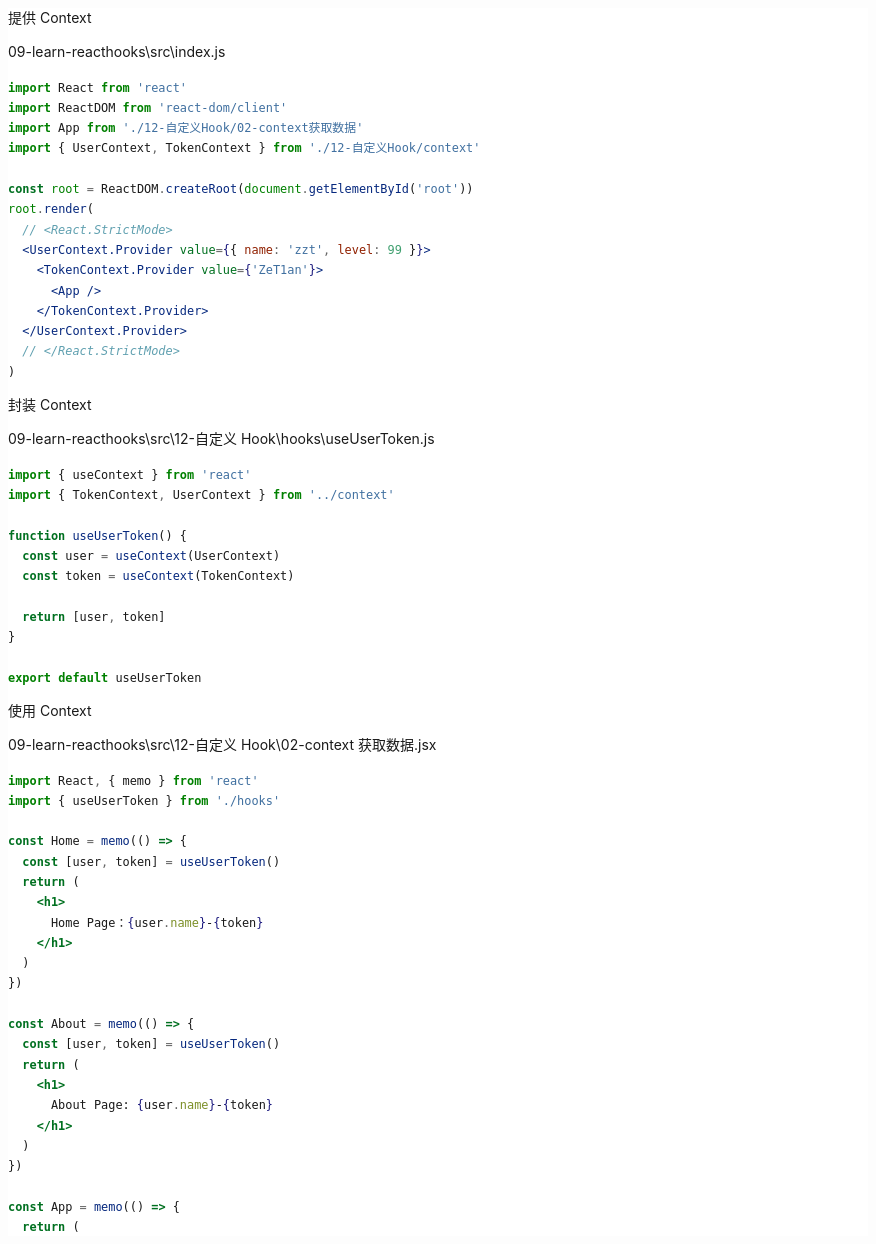 提供 Context

09-learn-reacthooks\src\index.js

```jsx
import React from 'react'
import ReactDOM from 'react-dom/client'
import App from './12-自定义Hook/02-context获取数据'
import { UserContext, TokenContext } from './12-自定义Hook/context'

const root = ReactDOM.createRoot(document.getElementById('root'))
root.render(
  // <React.StrictMode>
  <UserContext.Provider value={{ name: 'zzt', level: 99 }}>
    <TokenContext.Provider value={'ZeT1an'}>
      <App />
    </TokenContext.Provider>
  </UserContext.Provider>
  // </React.StrictMode>
)
```

封装 Context

09-learn-reacthooks\src\12-自定义 Hook\hooks\useUserToken.js

```js
import { useContext } from 'react'
import { TokenContext, UserContext } from '../context'

function useUserToken() {
  const user = useContext(UserContext)
  const token = useContext(TokenContext)

  return [user, token]
}

export default useUserToken
```

使用 Context

09-learn-reacthooks\src\12-自定义 Hook\02-context 获取数据.jsx

```jsx
import React, { memo } from 'react'
import { useUserToken } from './hooks'

const Home = memo(() => {
  const [user, token] = useUserToken()
  return (
    <h1>
      Home Page：{user.name}-{token}
    </h1>
  )
})

const About = memo(() => {
  const [user, token] = useUserToken()
  return (
    <h1>
      About Page: {user.name}-{token}
    </h1>
  )
})

const App = memo(() => {
  return (
```